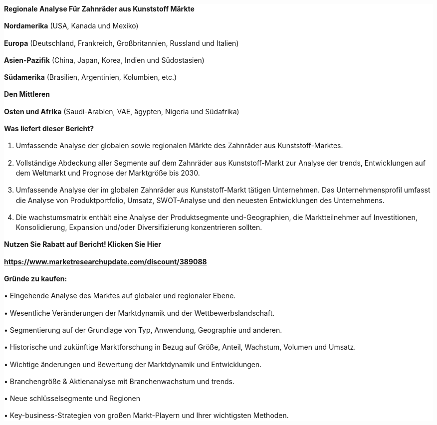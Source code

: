
<strong>Regionale Analyse Für Zahnräder aus Kunststoff Märkte</strong>



<strong>Nordamerika</strong> (USA, Kanada und Mexiko)



<strong>Europa</strong> (Deutschland, Frankreich, Großbritannien, Russland und Italien)



<strong>Asien-Pazifik</strong> (China, Japan, Korea, Indien und Südostasien)



<strong>Südamerika</strong> (Brasilien, Argentinien, Kolumbien, etc.)



<strong>Den Mittleren</strong> 

<strong>Osten und Afrika</strong> (Saudi-Arabien, VAE, ägypten, Nigeria und Südafrika)



<strong>Was liefert dieser Bericht?</strong>

1. Umfassende Analyse der globalen sowie regionalen Märkte des Zahnräder aus Kunststoff-Marktes.

2. Vollständige Abdeckung aller Segmente auf dem Zahnräder aus Kunststoff-Markt zur Analyse der trends, Entwicklungen auf dem Weltmarkt und Prognose der Marktgröße bis 2030.

3. Umfassende Analyse der im globalen Zahnräder aus Kunststoff-Markt tätigen Unternehmen. Das Unternehmensprofil umfasst die Analyse von Produktportfolio, Umsatz, SWOT-Analyse und den neuesten Entwicklungen des Unternehmens.

4. Die wachstumsmatrix enthält eine Analyse der Produktsegmente und-Geographien, die Marktteilnehmer auf Investitionen, Konsolidierung, Expansion und/oder Diversifizierung konzentrieren sollten.



<strong>Nutzen Sie Rabatt auf Bericht! Klicken Sie Hier
</strong>

<strong><a href=https://www.marketresearchupdate.com/discount/389088>https://www.marketresearchupdate.com/discount/389088</b></u></font></strong></a>



<strong>Gründe zu kaufen:</strong>

• Eingehende Analyse des Marktes auf globaler und regionaler Ebene.

• Wesentliche Veränderungen der Marktdynamik und der Wettbewerbslandschaft.

• Segmentierung auf der Grundlage von Typ, Anwendung, Geographie und anderen.

• Historische und zukünftige Marktforschung in Bezug auf Größe, Anteil, Wachstum, Volumen und Umsatz.

• Wichtige änderungen und Bewertung der Marktdynamik und Entwicklungen.

• Branchengröße &amp; Aktienanalyse mit Branchenwachstum und trends.

• Neue schlüsselsegmente und Regionen

• Key-business-Strategien von großen Markt-Playern und Ihrer wichtigsten Methoden.

